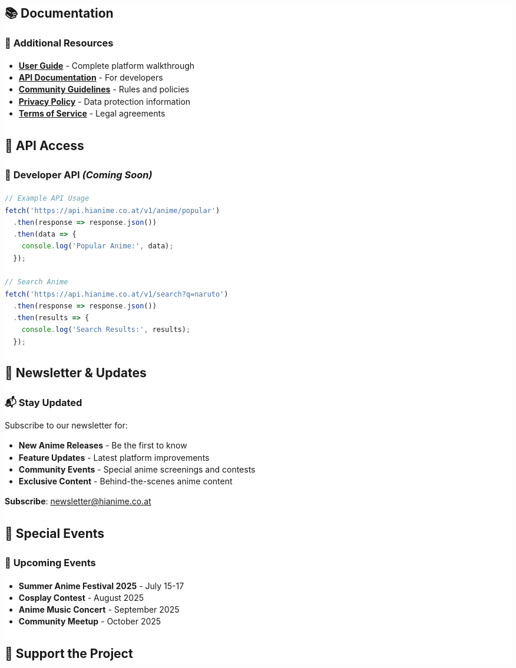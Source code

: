 ## 📚 Documentation

### 📖 **Additional Resources**
- [**User Guide**](https://hianime.co.at/help) - Complete platform walkthrough
- [**API Documentation**](https://api.hianime.co.at/docs) - For developers
- [**Community Guidelines**](https://hianime.co.at/guidelines) - Rules and policies
- [**Privacy Policy**](https://hianime.co.at/privacy) - Data protection information
- [**Terms of Service**](https://hianime.co.at/terms) - Legal agreements

## 🤖 API Access

### 🔌 **Developer API** *(Coming Soon)*
```javascript
// Example API Usage
fetch('https://api.hianime.co.at/v1/anime/popular')
  .then(response => response.json())
  .then(data => {
    console.log('Popular Anime:', data);
  });

// Search Anime
fetch('https://api.hianime.co.at/v1/search?q=naruto')
  .then(response => response.json())
  .then(results => {
    console.log('Search Results:', results);
  });
```

## 📧 Newsletter & Updates

### 📬 **Stay Updated**
Subscribe to our newsletter for:
- **New Anime Releases** - Be the first to know
- **Feature Updates** - Latest platform improvements
- **Community Events** - Special anime screenings and contests
- **Exclusive Content** - Behind-the-scenes anime content

**Subscribe**: [newsletter@hianime.co.at](mailto:newsletter@hianime.co.at)

## 🎉 Special Events

### 🎊 **Upcoming Events**
- **Summer Anime Festival 2025** - July 15-17
- **Cosplay Contest** - August 2025
- **Anime Music Concert** - September 2025
- **Community Meetup** - October 2025

## 💝 Support the Project
